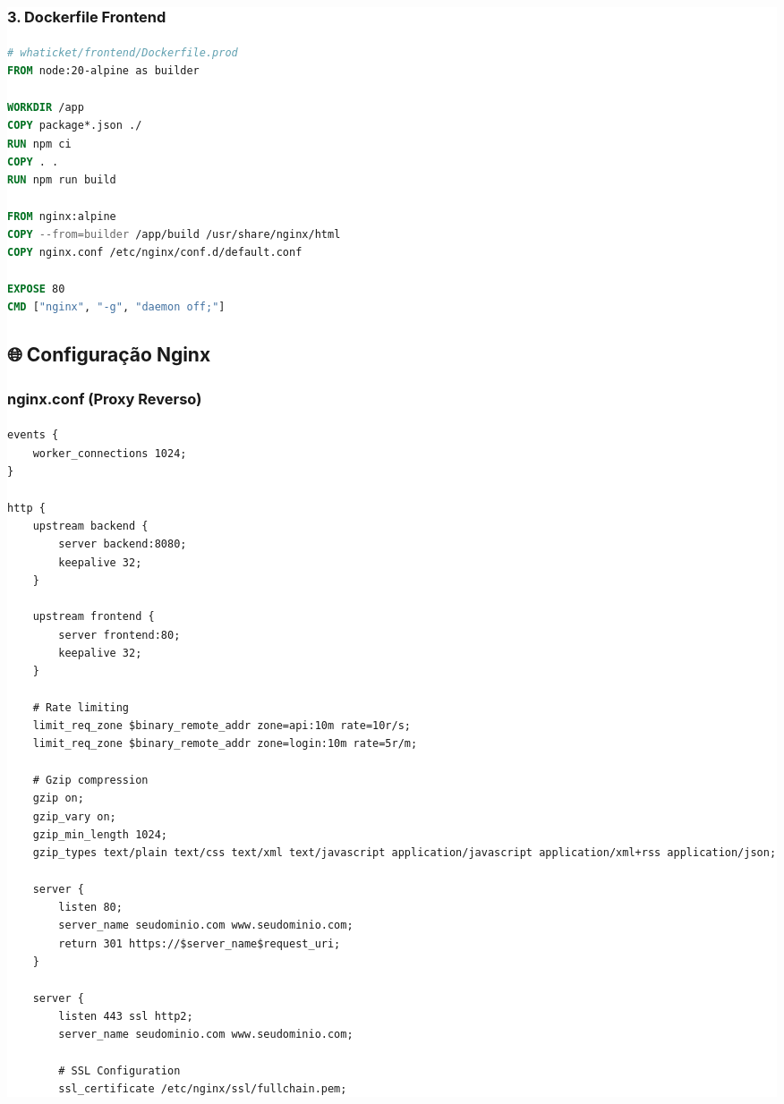 ### 3. Dockerfile Frontend

```dockerfile
# whaticket/frontend/Dockerfile.prod
FROM node:20-alpine as builder

WORKDIR /app
COPY package*.json ./
RUN npm ci
COPY . .
RUN npm run build

FROM nginx:alpine
COPY --from=builder /app/build /usr/share/nginx/html
COPY nginx.conf /etc/nginx/conf.d/default.conf

EXPOSE 80
CMD ["nginx", "-g", "daemon off;"]
```

## 🌐 Configuração Nginx

### nginx.conf (Proxy Reverso)

```nginx
events {
    worker_connections 1024;
}

http {
    upstream backend {
        server backend:8080;
        keepalive 32;
    }
    
    upstream frontend {
        server frontend:80;
        keepalive 32;
    }

    # Rate limiting
    limit_req_zone $binary_remote_addr zone=api:10m rate=10r/s;
    limit_req_zone $binary_remote_addr zone=login:10m rate=5r/m;

    # Gzip compression
    gzip on;
    gzip_vary on;
    gzip_min_length 1024;
    gzip_types text/plain text/css text/xml text/javascript application/javascript application/xml+rss application/json;

    server {
        listen 80;
        server_name seudominio.com www.seudominio.com;
        return 301 https://$server_name$request_uri;
    }

    server {
        listen 443 ssl http2;
        server_name seudominio.com www.seudominio.com;

        # SSL Configuration
        ssl_certificate /etc/nginx/ssl/fullchain.pem;
```